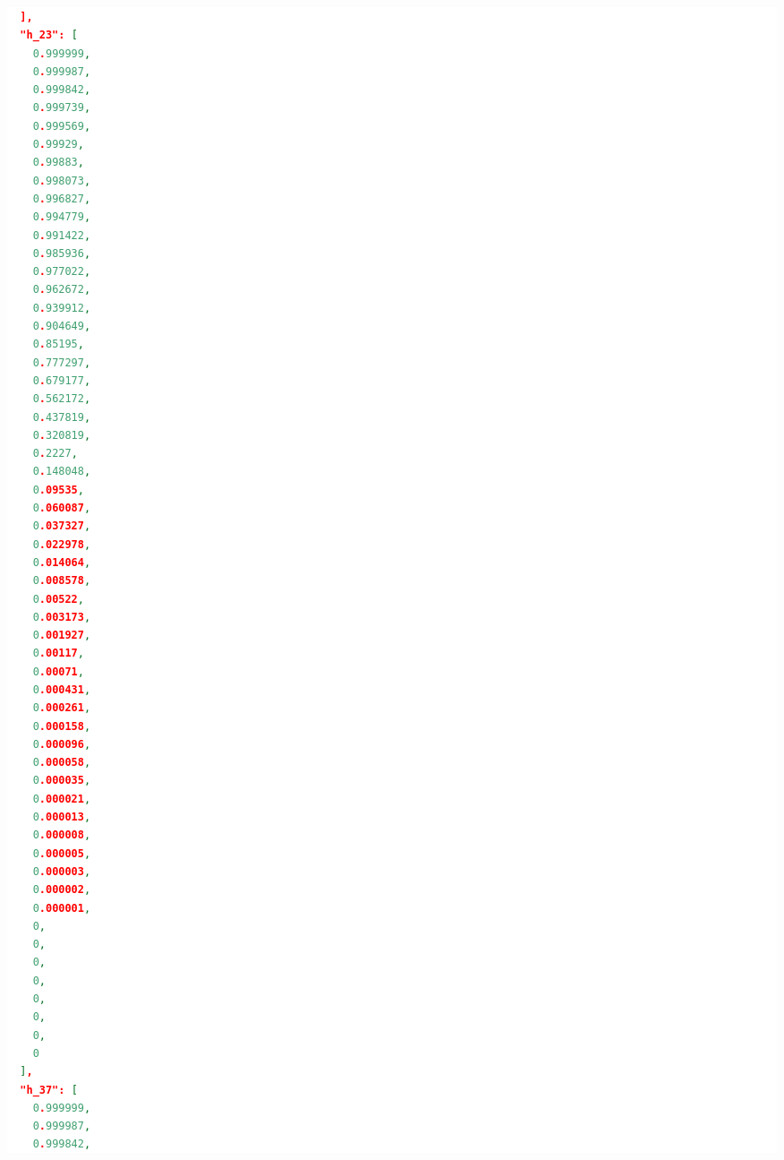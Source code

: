 ```json
  ],
  "h_23": [
    0.999999,
    0.999987,
    0.999842,
    0.999739,
    0.999569,
    0.99929,
    0.99883,
    0.998073,
    0.996827,
    0.994779,
    0.991422,
    0.985936,
    0.977022,
    0.962672,
    0.939912,
    0.904649,
    0.85195,
    0.777297,
    0.679177,
    0.562172,
    0.437819,
    0.320819,
    0.2227,
    0.148048,
    0.09535,
    0.060087,
    0.037327,
    0.022978,
    0.014064,
    0.008578,
    0.00522,
    0.003173,
    0.001927,
    0.00117,
    0.00071,
    0.000431,
    0.000261,
    0.000158,
    0.000096,
    0.000058,
    0.000035,
    0.000021,
    0.000013,
    0.000008,
    0.000005,
    0.000003,
    0.000002,
    0.000001,
    0,
    0,
    0,
    0,
    0,
    0,
    0,
    0
  ],
  "h_37": [
    0.999999,
    0.999987,
    0.999842,
```